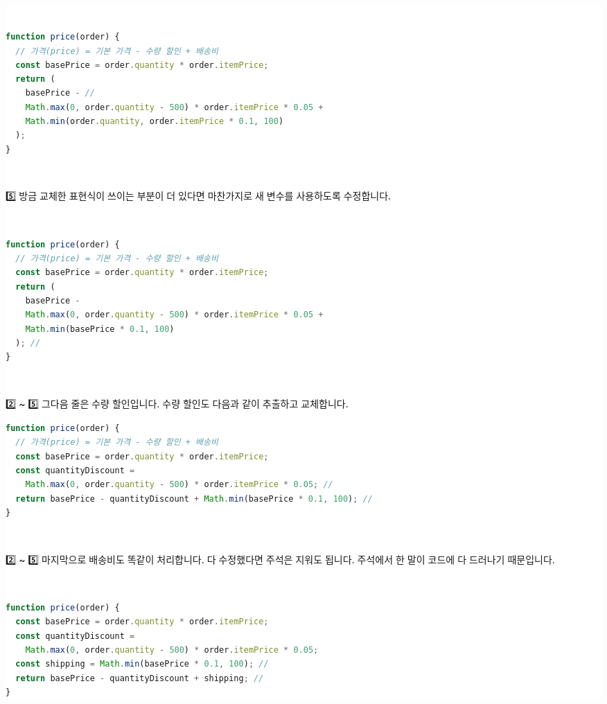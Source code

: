 <br>

```js
function price(order) {
  // 가격(price) = 기본 가격 - 수량 할인 + 배송비
  const basePrice = order.quantity * order.itemPrice;
  return (
    basePrice - //
    Math.max(0, order.quantity - 500) * order.itemPrice * 0.05 +
    Math.min(order.quantity, order.itemPrice * 0.1, 100)
  );
}
```

<br>

5️⃣ 방금 교체한 표현식이 쓰이는 부분이 더 있다면 마찬가지로 새 변수를 사용하도록 수정합니다.

<br>

```js
function price(order) {
  // 가격(price) = 기본 가격 - 수량 할인 + 배송비
  const basePrice = order.quantity * order.itemPrice;
  return (
    basePrice -
    Math.max(0, order.quantity - 500) * order.itemPrice * 0.05 +
    Math.min(basePrice * 0.1, 100)
  ); //
}
```

<br>

2️⃣ ~ 5️⃣ 그다음 줄은 수량 할인입니다. 수량 할인도 다음과 같이 추출하고 교체합니다.

```js
function price(order) {
  // 가격(price) = 기본 가격 - 수량 할인 + 배송비
  const basePrice = order.quantity * order.itemPrice;
  const quantityDiscount =
    Math.max(0, order.quantity - 500) * order.itemPrice * 0.05; //
  return basePrice - quantityDiscount + Math.min(basePrice * 0.1, 100); //
}
```

<br>

2️⃣ ~ 5️⃣ 마지막으로 배송비도 똑같이 처리합니다. 다 수정했다면 주석은 지워도 됩니다. 주석에서 한 말이 코드에 다 드러나기 때문입니다.

<br>

```js
function price(order) {
  const basePrice = order.quantity * order.itemPrice;
  const quantityDiscount =
    Math.max(0, order.quantity - 500) * order.itemPrice * 0.05;
  const shipping = Math.min(basePrice * 0.1, 100); //
  return basePrice - quantityDiscount + shipping; //
}
```
